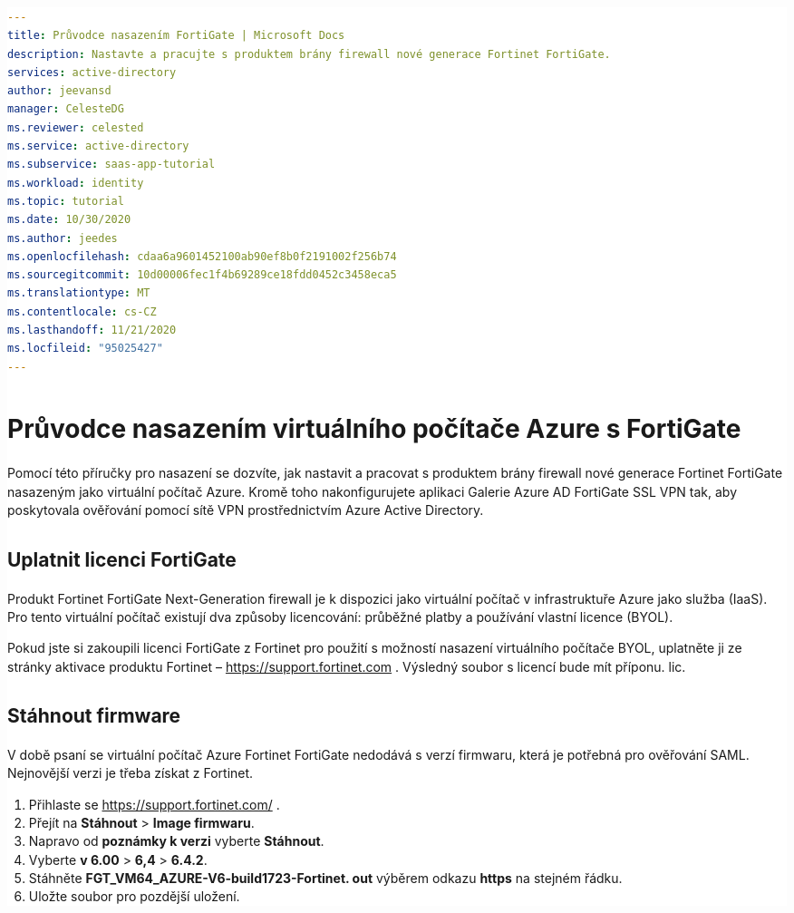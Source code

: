 ```yaml
---
title: Průvodce nasazením FortiGate | Microsoft Docs
description: Nastavte a pracujte s produktem brány firewall nové generace Fortinet FortiGate.
services: active-directory
author: jeevansd
manager: CelesteDG
ms.reviewer: celested
ms.service: active-directory
ms.subservice: saas-app-tutorial
ms.workload: identity
ms.topic: tutorial
ms.date: 10/30/2020
ms.author: jeedes
ms.openlocfilehash: cdaa6a9601452100ab90ef8b0f2191002f256b74
ms.sourcegitcommit: 10d00006fec1f4b69289ce18fdd0452c3458eca5
ms.translationtype: MT
ms.contentlocale: cs-CZ
ms.lasthandoff: 11/21/2020
ms.locfileid: "95025427"
---
```

# <a name="fortigate-azure-virtual-machine-deployment-guide"></a>Průvodce nasazením virtuálního počítače Azure s FortiGate

Pomocí této příručky pro nasazení se dozvíte, jak nastavit a pracovat s produktem brány firewall nové generace Fortinet FortiGate nasazeným jako virtuální počítač Azure. Kromě toho nakonfigurujete aplikaci Galerie Azure AD FortiGate SSL VPN tak, aby poskytovala ověřování pomocí sítě VPN prostřednictvím Azure Active Directory.

## <a name="redeem-the-fortigate-license"></a>Uplatnit licenci FortiGate

Produkt Fortinet FortiGate Next-Generation firewall je k dispozici jako virtuální počítač v infrastruktuře Azure jako služba (IaaS). Pro tento virtuální počítač existují dva způsoby licencování: průběžné platby a používání vlastní licence (BYOL).

Pokud jste si zakoupili licenci FortiGate z Fortinet pro použití s možností nasazení virtuálního počítače BYOL, uplatněte ji ze stránky aktivace produktu Fortinet – https://support.fortinet.com . Výsledný soubor s licencí bude mít příponu. lic.

## <a name="download-firmware"></a>Stáhnout firmware

V době psaní se virtuální počítač Azure Fortinet FortiGate nedodává s verzí firmwaru, která je potřebná pro ověřování SAML. Nejnovější verzi je třeba získat z Fortinet.

1. Přihlaste se https://support.fortinet.com/ .
2. Přejít na **Stáhnout**  >  **Image firmwaru**.
3. Napravo od **poznámky k verzi** vyberte **Stáhnout**.
4. Vyberte **v 6.00**  >  **6,4**  >  **6.4.2**.
5. Stáhněte **FGT_VM64_AZURE-V6-build1723-Fortinet. out** výběrem odkazu **https** na stejném řádku.
6. Uložte soubor pro pozdější uložení.
